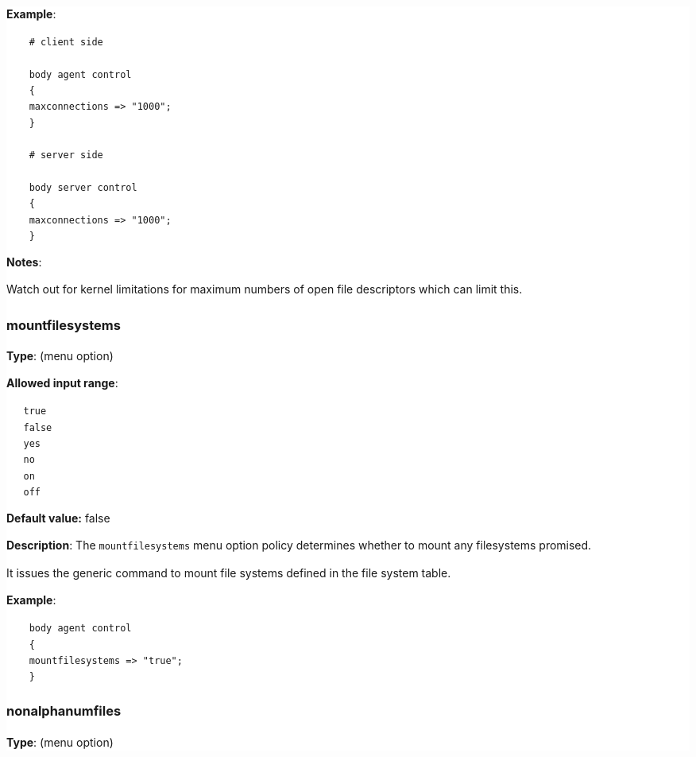 **Example**:
```cf3
    # client side 
    
    body agent control
    {
    maxconnections => "1000";
    }
    
    # server side
    
    body server control
    {
    maxconnections => "1000";
    }
```

**Notes**:

Watch out for kernel limitations for maximum numbers of open file
descriptors which can limit this.


### mountfilesystems

**Type**: (menu option)

**Allowed input range**:

       true
       false
       yes
       no
       on
       off

**Default value:** false

**Description**: The `mountfilesystems` menu option policy determines 
whether to mount any filesystems promised.

It issues the generic command to mount file systems defined in the
file system table.

**Example**:
```cf3
    body agent control
    {
    mountfilesystems => "true";
    }
```


### nonalphanumfiles

**Type**: (menu option)
